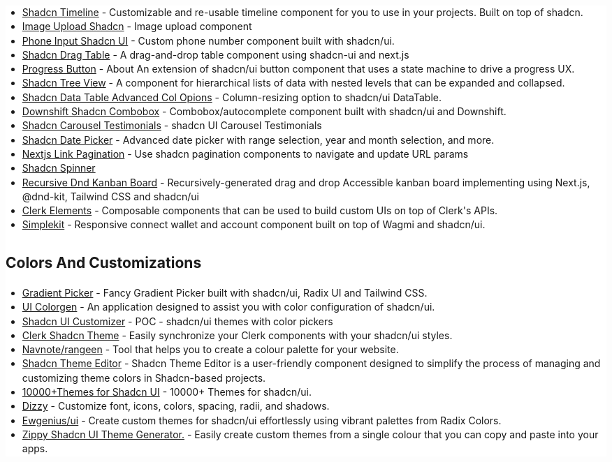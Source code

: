 - [Shadcn Timeline](https://github.com/timDeHof/shadcn-timeline) - Customizable and re-usable timeline component for you to use in your projects. Built on top of shadcn.
- [Image Upload Shadcn](https://github.com/kushagrasarathe/image-upload-shadcn) - Image upload component
- [Phone Input Shadcn UI](https://www.armand-salle.fr/post/phone-input-shadcn-ui) - Custom phone number component built with shadcn/ui.
- [Shadcn Drag Table](https://github.com/zenoncao/shadcn-drag-table) - A drag-and-drop table component using shadcn-ui and next.js
- [Progress Button](https://github.com/tomredman/ProgressButton) - About
An extension of shadcn/ui button component that uses a state machine to drive a progress UX.
- [Shadcn Tree View](https://github.com/mrlightful/shadcn-tree-view) - A component for hierarchical lists of data with nested levels that can be expanded and collapsed.
- [Shadcn Data Table Advanced Col Opions](https://github.com/danielagg/shadcn-data-table-resize-columns) - Column-resizing option to shadcn/ui DataTable.
- [Downshift Shadcn Combobox](https://github.com/TheOmer77/downshift-shadcn-combobox) - Combobox/autocomplete component built with shadcn/ui and Downshift.
- [Shadcn Carousel Testimonials](https://github.com/johanguse/shadcn-carousel-testimonials) - shadcn UI Carousel Testimonials
- [Shadcn Date Picker](https://github.com/flixlix/shadcn-date-picker) - Advanced date picker with range selection, year and month selection, and more.
- [Nextjs Link Pagination](https://github.com/bryaneaton13/shadcn-next-link-pagination) - Use shadcn pagination components to navigate and update URL params
- [Shadcn Spinner](https://github.com/allipiopereira/shadcn-spinner)
- [Recursive Dnd Kanban Board](https://github.com/mehrdadrafiee/recursive-dnd-kanban-board) - Recursively-generated drag and drop Accessible kanban board implementing using Next.js, @dnd-kit, Tailwind CSS and shadcn/ui
- [Clerk Elements](https://clerk.com/docs/customization/elements/examples/shadcn-ui) - Composable components that can be used to build custom UIs on top of Clerk's APIs.
- [Simplekit](https://github.com/vaunblu/SimpleKit) - Responsive connect wallet and account component built on top of Wagmi and shadcn/ui.

## Colors And Customizations
- [Gradient Picker](https://github.com/Illyism/gradient-picker) - Fancy Gradient Picker built with shadcn/ui, Radix UI and Tailwind CSS.
- [UI Colorgen](https://github.com/mickasmt/ui-colorgen) - An application designed to assist you with color configuration of shadcn/ui.
- [Shadcn UI Customizer](https://github.com/Railly/shadcn-ui-customizer) - POC - shadcn/ui themes with color pickers
- [Clerk Shadcn Theme](https://github.com/stormynight9/clerk-shadcn-theme) - Easily synchronize your Clerk components with your shadcn/ui styles.
- [Navnote/rangeen](https://github.com/navnote/rangeen) - Tool that helps you to create a colour palette for your website.
- [Shadcn Theme Editor](https://github.com/programming-with-ia/shadcn-theme-editor/) - Shadcn Theme Editor is a user-friendly component designed to simplify the process of managing and customizing theme colors in Shadcn-based projects.
- [10000+Themes for Shadcn UI](https://ui.jln.dev/) - 10000+ Themes for shadcn/ui.
- [Dizzy](https://dizzy.systems/) - Customize font, icons, colors, spacing, radii, and shadows.
- [Ewgenius/ui](https://ui.ewgenius.me/shadcn-radix-colors) - Create custom themes for shadcn/ui effortlessly using vibrant palettes from Radix Colors.
- [Zippy Shadcn UI Theme Generator.](https://zippystarter.com/tools/shadcn-ui-theme-generator) - Easily create custom themes from a single colour that you can copy and paste into your apps.
